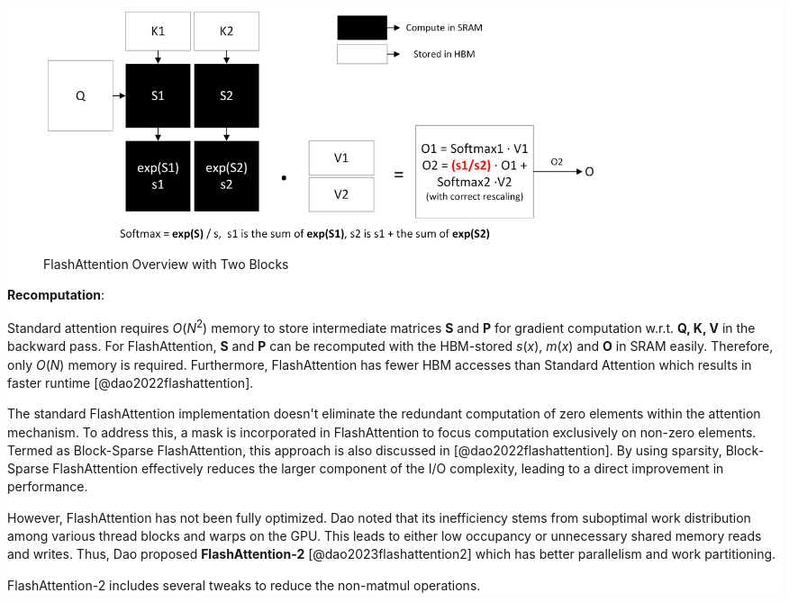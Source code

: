 <figure id="fig:ch-deploy/flashattn">
<div class="center">
<img src="../img/ch08/flashattn.png" style="width:80.0%" />
</div>
<figcaption>FlashAttention Overview with Two Blocks</figcaption>
</figure>

**Recomputation**:

Standard attention requires $O(N^2)$ memory to store intermediate
matrices **S** and **P** for gradient computation w.r.t. **Q, K, V** in
the backward pass. For FlashAttention, **S** and **P** can be recomputed
with the HBM-stored $s(x)$, $m(x)$ and **O** in SRAM easily. Therefore,
only $O(N)$ memory is required. Furthermore, FlashAttention has fewer
HBM accesses than Standard Attention which results in faster runtime
[@dao2022flashattention].

The standard FlashAttention implementation doesn't eliminate the
redundant computation of zero elements within the attention mechanism.
To address this, a mask is incorporated in FlashAttention to focus
computation exclusively on non-zero elements. Termed as Block-Sparse
FlashAttention, this approach is also discussed in
[@dao2022flashattention]. By using sparsity, Block-Sparse FlashAttention
effectively reduces the larger component of the I/O complexity, leading
to a direct improvement in performance.

However, FlashAttention has not been fully optimized. Dao noted that its
inefficiency stems from suboptimal work distribution among various
thread blocks and warps on the GPU. This leads to either low occupancy
or unnecessary shared memory reads and writes. Thus, Dao proposed
**FlashAttention-2** [@dao2023flashattention2] which has better
parallelism and work partitioning.

FlashAttention-2 includes several tweaks to reduce the non-matmul
operations.
